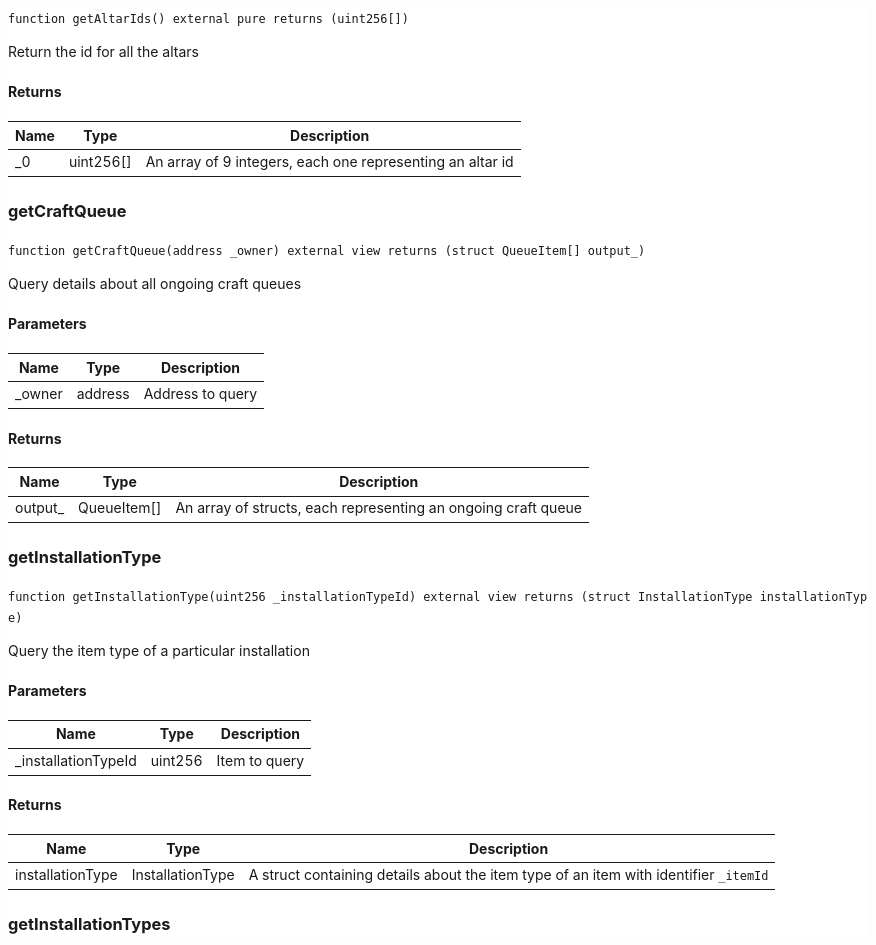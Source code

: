 ```solidity
function getAltarIds() external pure returns (uint256[])
```

Return the id for all the altars

#### Returns

| Name | Type      | Description                                               |
| ---- | --------- | --------------------------------------------------------- |
| \_0  | uint256[] | An array of 9 integers, each one representing an altar id |

### getCraftQueue

```solidity
function getCraftQueue(address _owner) external view returns (struct QueueItem[] output_)
```

Query details about all ongoing craft queues

#### Parameters

| Name    | Type    | Description      |
| ------- | ------- | ---------------- |
| \_owner | address | Address to query |

#### Returns

| Name     | Type        | Description                                                   |
| -------- | ----------- | ------------------------------------------------------------- |
| output\_ | QueueItem[] | An array of structs, each representing an ongoing craft queue |

### getInstallationType

```solidity
function getInstallationType(uint256 _installationTypeId) external view returns (struct InstallationType installationType)
```

Query the item type of a particular installation

#### Parameters

| Name                 | Type    | Description   |
| -------------------- | ------- | ------------- |
| \_installationTypeId | uint256 | Item to query |

#### Returns

| Name             | Type             | Description                                                                          |
| ---------------- | ---------------- | ------------------------------------------------------------------------------------ |
| installationType | InstallationType | A struct containing details about the item type of an item with identifier `_itemId` |

### getInstallationTypes
